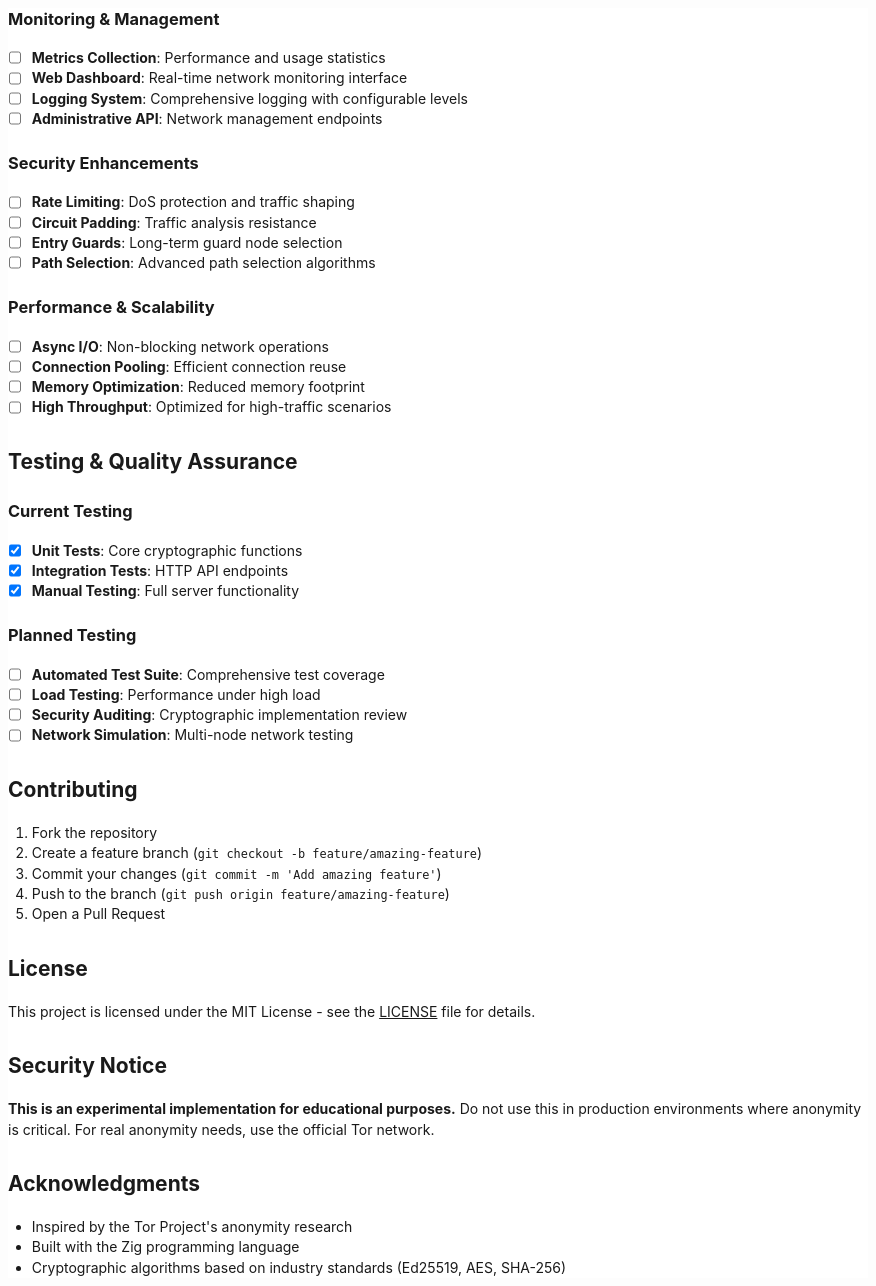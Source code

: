 ### Monitoring & Management
- [ ] **Metrics Collection**: Performance and usage statistics
- [ ] **Web Dashboard**: Real-time network monitoring interface
- [ ] **Logging System**: Comprehensive logging with configurable levels
- [ ] **Administrative API**: Network management endpoints

### Security Enhancements
- [ ] **Rate Limiting**: DoS protection and traffic shaping
- [ ] **Circuit Padding**: Traffic analysis resistance
- [ ] **Entry Guards**: Long-term guard node selection
- [ ] **Path Selection**: Advanced path selection algorithms

### Performance & Scalability
- [ ] **Async I/O**: Non-blocking network operations
- [ ] **Connection Pooling**: Efficient connection reuse
- [ ] **Memory Optimization**: Reduced memory footprint
- [ ] **High Throughput**: Optimized for high-traffic scenarios

## Testing & Quality Assurance

### Current Testing
- [x] **Unit Tests**: Core cryptographic functions
- [x] **Integration Tests**: HTTP API endpoints
- [x] **Manual Testing**: Full server functionality

### Planned Testing
- [ ] **Automated Test Suite**: Comprehensive test coverage
- [ ] **Load Testing**: Performance under high load
- [ ] **Security Auditing**: Cryptographic implementation review
- [ ] **Network Simulation**: Multi-node network testing

## Contributing

1. Fork the repository
2. Create a feature branch (`git checkout -b feature/amazing-feature`)
3. Commit your changes (`git commit -m 'Add amazing feature'`)
4. Push to the branch (`git push origin feature/amazing-feature`)
5. Open a Pull Request

## License

This project is licensed under the MIT License - see the [LICENSE](LICENSE) file for details.

## Security Notice

**This is an experimental implementation for educational purposes.** Do not use this in production environments where anonymity is critical. For real anonymity needs, use the official Tor network.

## Acknowledgments

- Inspired by the Tor Project's anonymity research
- Built with the Zig programming language
- Cryptographic algorithms based on industry standards (Ed25519, AES, SHA-256)
